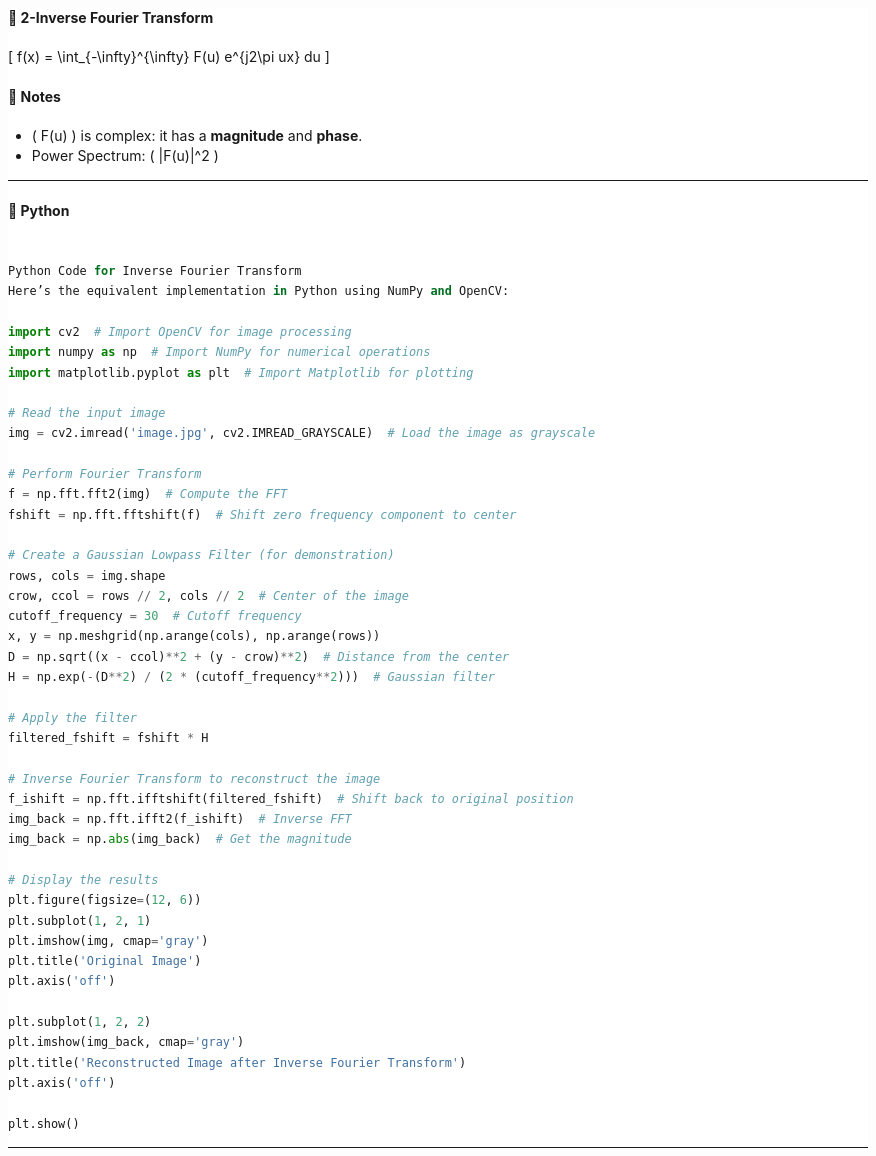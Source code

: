 #### 📘 2-Inverse Fourier Transform

\[
f(x) = \int_{-\infty}^{\infty} F(u) e^{j2\pi ux} du
\]

#### 📌 Notes
- \( F(u) \) is complex: it has a **magnitude** and **phase**.
- Power Spectrum: \( |F(u)|^2 \)

---

#### 🐍 Python

```python

Python Code for Inverse Fourier Transform
Here’s the equivalent implementation in Python using NumPy and OpenCV:

import cv2  # Import OpenCV for image processing
import numpy as np  # Import NumPy for numerical operations
import matplotlib.pyplot as plt  # Import Matplotlib for plotting

# Read the input image
img = cv2.imread('image.jpg', cv2.IMREAD_GRAYSCALE)  # Load the image as grayscale

# Perform Fourier Transform
f = np.fft.fft2(img)  # Compute the FFT
fshift = np.fft.fftshift(f)  # Shift zero frequency component to center

# Create a Gaussian Lowpass Filter (for demonstration)
rows, cols = img.shape
crow, ccol = rows // 2, cols // 2  # Center of the image
cutoff_frequency = 30  # Cutoff frequency
x, y = np.meshgrid(np.arange(cols), np.arange(rows))
D = np.sqrt((x - ccol)**2 + (y - crow)**2)  # Distance from the center
H = np.exp(-(D**2) / (2 * (cutoff_frequency**2)))  # Gaussian filter

# Apply the filter
filtered_fshift = fshift * H

# Inverse Fourier Transform to reconstruct the image
f_ishift = np.fft.ifftshift(filtered_fshift)  # Shift back to original position
img_back = np.fft.ifft2(f_ishift)  # Inverse FFT
img_back = np.abs(img_back)  # Get the magnitude

# Display the results
plt.figure(figsize=(12, 6))
plt.subplot(1, 2, 1)
plt.imshow(img, cmap='gray')
plt.title('Original Image')
plt.axis('off')

plt.subplot(1, 2, 2)
plt.imshow(img_back, cmap='gray')
plt.title('Reconstructed Image after Inverse Fourier Transform')
plt.axis('off')

plt.show()
```
---
